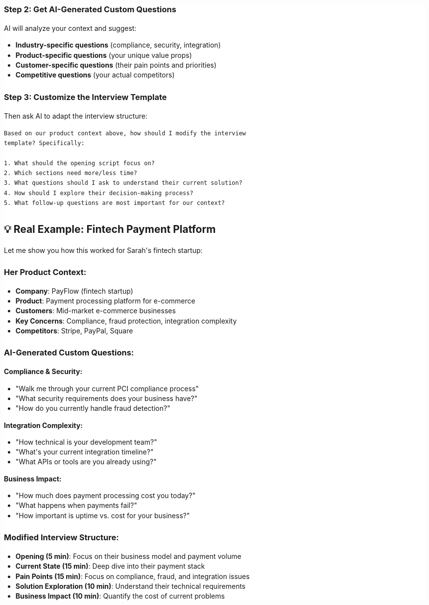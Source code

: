### Step 2: Get AI-Generated Custom Questions

AI will analyze your context and suggest:

- **Industry-specific questions** (compliance, security, integration)
- **Product-specific questions** (your unique value props)
- **Customer-specific questions** (their pain points and priorities)
- **Competitive questions** (your actual competitors)

### Step 3: Customize the Interview Template

Then ask AI to adapt the interview structure:

```
Based on our product context above, how should I modify the interview 
template? Specifically:

1. What should the opening script focus on?
2. Which sections need more/less time?
3. What questions should I ask to understand their current solution?
4. How should I explore their decision-making process?
5. What follow-up questions are most important for our context?
```

## 💡 Real Example: Fintech Payment Platform

Let me show you how this worked for Sarah's fintech startup:

### Her Product Context:
- **Company**: PayFlow (fintech startup)
- **Product**: Payment processing platform for e-commerce
- **Customers**: Mid-market e-commerce businesses
- **Key Concerns**: Compliance, fraud protection, integration complexity
- **Competitors**: Stripe, PayPal, Square

### AI-Generated Custom Questions:

**Compliance & Security:**
- "Walk me through your current PCI compliance process"
- "What security requirements does your business have?"
- "How do you currently handle fraud detection?"

**Integration Complexity:**
- "How technical is your development team?"
- "What's your current integration timeline?"
- "What APIs or tools are you already using?"

**Business Impact:**
- "How much does payment processing cost you today?"
- "What happens when payments fail?"
- "How important is uptime vs. cost for your business?"

### Modified Interview Structure:
- **Opening (5 min)**: Focus on their business model and payment volume
- **Current State (15 min)**: Deep dive into their payment stack
- **Pain Points (15 min)**: Focus on compliance, fraud, and integration issues
- **Solution Exploration (10 min)**: Understand their technical requirements
- **Business Impact (10 min)**: Quantify the cost of current problems
